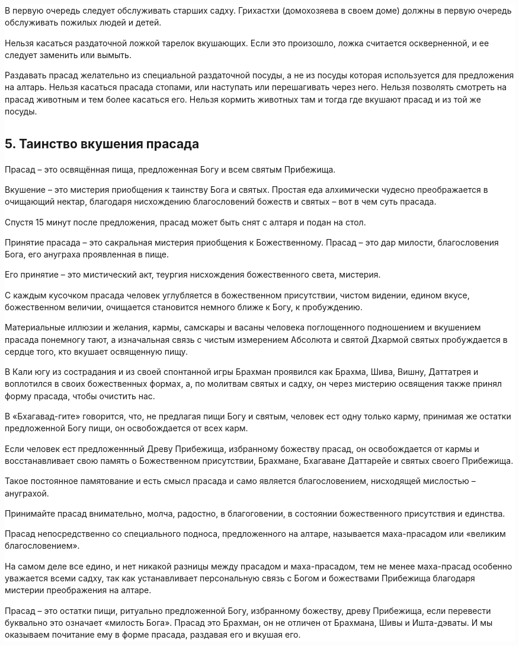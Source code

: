  В первую очередь следует обслуживать старших садху. Грихастхи (домохозяева в своем доме) должны в первую очередь обслуживать пожилых людей и детей. 

 Нельзя касаться раздаточной ложкой тарелок вкушающих. Если это произошло, ложка считается оскверненной, и ее следует заменить или вымыть. 

 Раздавать прасад желательно из специальной раздаточной посуды, а не из посуды которая используется для предложения на алтарь. Нельзя касаться прасада стопами, или наступать или перешагивать через него. Нельзя позволять смотреть на прасад животным и тем более касаться его. Нельзя кормить животных там и тогда где вкушают прасад и из той же посуды. 

## 5\. Таинство вкушения прасада

  
 Прасад – это освящённая пища, предложенная Богу и всем святым Прибежища. 

 Вкушение – это мистерия приобщения к таинству Бога и святых. Простая еда алхимически чудесно преображается в очищающий нектар, благодаря нисхождению благословений божеств и святых – вот в чем суть прасада. 

 Спустя 15 минут после предложения, прасад может быть снят с алтаря и подан на стол. 

 Принятие прасада – это сакральная мистерия приобщения к Божественному. Прасад – это дар милости, благословения Бога, его ануграха проявленная в пище. 

 Его принятие – это мистический акт, теургия нисхождения божественного света, мистерия. 

 С каждым кусочком прасада человек углубляется в божественном присутствии, чистом видении, едином вкусе, божественном величии, очищается становится немного ближе к Богу, к пробуждению. 

 Материальные иллюзии и желания, кармы, самскары и васаны человека поглощенного подношением и вкушением прасада понемногу тают, а изначальная связь с чистым измерением Абсолюта и святой Дхармой святых пробуждается в сердце того, кто вкушает освященную пищу. 

 В Кали югу из сострадания и из своей спонтанной игры Брахман проявился как Брахма, Шива, Вишну, Даттатрея и воплотился в своих божественных формах, а, по молитвам святых и садху, он через мистерию освящения также принял форму прасада, чтобы очистить нас. 

 В «Бхагавад-гите» говорится, что, не предлагая пищи Богу и святым, человек ест одну только карму, принимая же остатки предложенной Богу пищи, он освобождается от всех карм. 

 Если человек ест предложеннный Древу Прибежища, избранному божеству прасад, он освобождается от кармы и восстанавливает свою память о Божественном присутствии, Брахмане, Бхагаване Даттарейе и святых своего Прибежища. 

 Такое постоянное памятование и есть смысл прасада и само является благословением, нисходящей мислостью – ануграхой. 

 Принимайте прасад внимательно, молча, радостно, в благоговении, в состоянии божественного присутствия и единства. 

 Прасад непосредственно со специального подноса, предложенного на алтаре, называется маха-прасадом или «великим благословением». 

 На самом деле все едино, и нет никакой разницы между прасадом и маха-прасадом, тем не менее маха-прасад особенно уважается всеми садху, так как устанавливает персональную связь с Богом и божествами Прибежища благодаря мистерии преображения на алтаре. 

 Прасад – это остатки пищи, ритуально предложенной Богу, избранному божеству, древу Прибежища, если перевести буквально это означает «милость Бога». Прасад это Брахман, он не отличен от Брахмана, Шивы и Ишта-дэваты. И мы оказываем почитание ему в форме прасада, раздавая его и вкушая его. 
